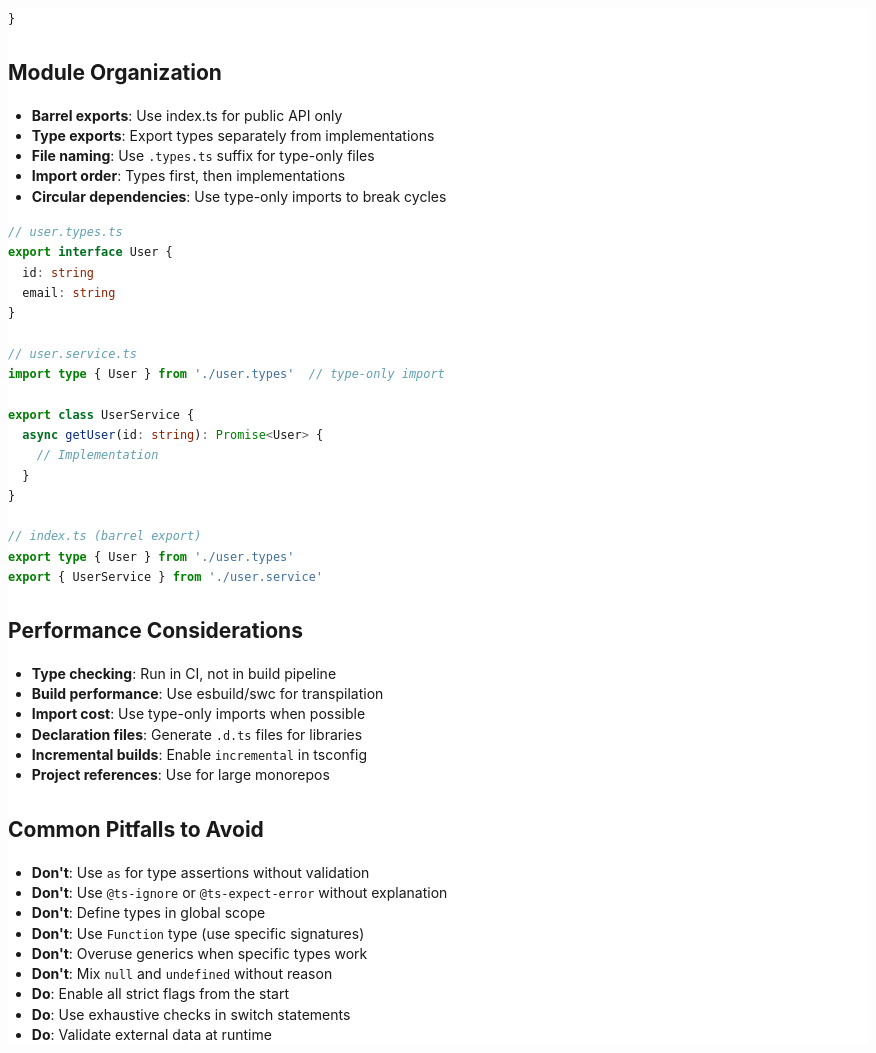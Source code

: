 ```typescript
}
```

## Module Organization

- **Barrel exports**: Use index.ts for public API only
- **Type exports**: Export types separately from implementations
- **File naming**: Use `.types.ts` suffix for type-only files
- **Import order**: Types first, then implementations
- **Circular dependencies**: Use type-only imports to break cycles

```typescript
// user.types.ts
export interface User {
  id: string
  email: string
}

// user.service.ts
import type { User } from './user.types'  // type-only import

export class UserService {
  async getUser(id: string): Promise<User> {
    // Implementation
  }
}

// index.ts (barrel export)
export type { User } from './user.types'
export { UserService } from './user.service'
```

## Performance Considerations

- **Type checking**: Run in CI, not in build pipeline
- **Build performance**: Use esbuild/swc for transpilation
- **Import cost**: Use type-only imports when possible
- **Declaration files**: Generate `.d.ts` files for libraries
- **Incremental builds**: Enable `incremental` in tsconfig
- **Project references**: Use for large monorepos

## Common Pitfalls to Avoid

- **Don't**: Use `as` for type assertions without validation
- **Don't**: Use `@ts-ignore` or `@ts-expect-error` without explanation
- **Don't**: Define types in global scope
- **Don't**: Use `Function` type (use specific signatures)
- **Don't**: Overuse generics when specific types work
- **Don't**: Mix `null` and `undefined` without reason
- **Do**: Enable all strict flags from the start
- **Do**: Use exhaustive checks in switch statements
- **Do**: Validate external data at runtime
